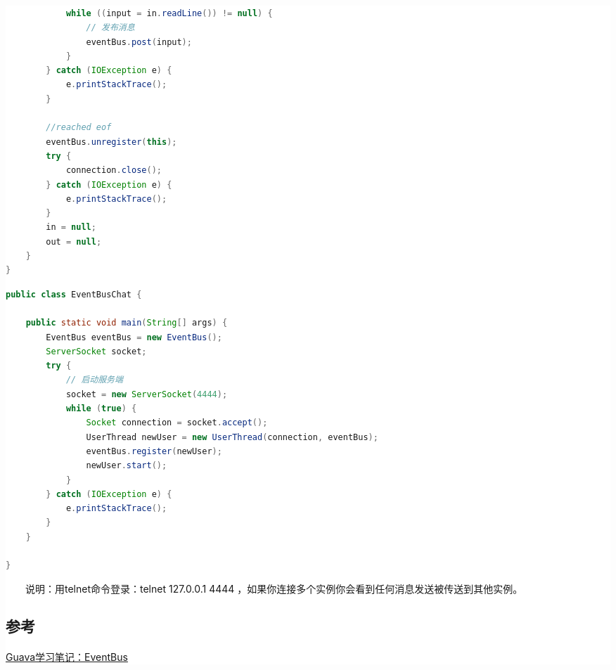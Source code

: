 ```java
            while ((input = in.readLine()) != null) {
                // 发布消息
                eventBus.post(input);
            }
        } catch (IOException e) {
            e.printStackTrace();
        }

        //reached eof
        eventBus.unregister(this);
        try {
            connection.close();
        } catch (IOException e) {
            e.printStackTrace();
        }
        in = null;
        out = null;
    }
}
```

```java
public class EventBusChat {

    public static void main(String[] args) {
        EventBus eventBus = new EventBus();
        ServerSocket socket;
        try {
            // 启动服务端
            socket = new ServerSocket(4444);
            while (true) {
                Socket connection = socket.accept();
                UserThread newUser = new UserThread(connection, eventBus);
                eventBus.register(newUser);
                newUser.start();
            }
        } catch (IOException e) {
            e.printStackTrace();
        }
    }

}
```

　　说明：用telnet命令登录：telnet 127.0.0.1 4444 ，如果你连接多个实例你会看到任何消息发送被传送到其他实例。



## 参考

[Guava学习笔记：EventBus](https://www.cnblogs.com/peida/p/EventBus.html)
